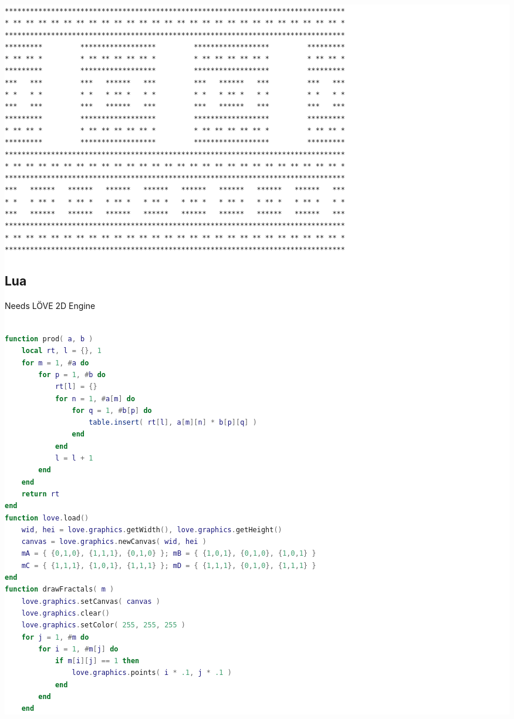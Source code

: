```txt
*********************************************************************************
* ** ** ** ** ** ** ** ** ** ** ** ** ** ** ** ** ** ** ** ** ** ** ** ** ** ** *
*********************************************************************************
*********         ******************         ******************         *********
* ** ** *         * ** ** ** ** ** *         * ** ** ** ** ** *         * ** ** *
*********         ******************         ******************         *********
***   ***         ***   ******   ***         ***   ******   ***         ***   ***
* *   * *         * *   * ** *   * *         * *   * ** *   * *         * *   * *
***   ***         ***   ******   ***         ***   ******   ***         ***   ***
*********         ******************         ******************         *********
* ** ** *         * ** ** ** ** ** *         * ** ** ** ** ** *         * ** ** *
*********         ******************         ******************         *********
*********************************************************************************
* ** ** ** ** ** ** ** ** ** ** ** ** ** ** ** ** ** ** ** ** ** ** ** ** ** ** *
*********************************************************************************
***   ******   ******   ******   ******   ******   ******   ******   ******   ***
* *   * ** *   * ** *   * ** *   * ** *   * ** *   * ** *   * ** *   * ** *   * *
***   ******   ******   ******   ******   ******   ******   ******   ******   ***
*********************************************************************************
* ** ** ** ** ** ** ** ** ** ** ** ** ** ** ** ** ** ** ** ** ** ** ** ** ** ** *
*********************************************************************************

```



## Lua

Needs L&Ouml;VE 2D Engine

```lua

function prod( a, b )
    local rt, l = {}, 1
    for m = 1, #a do
        for p = 1, #b do
            rt[l] = {}
            for n = 1, #a[m] do
                for q = 1, #b[p] do
                    table.insert( rt[l], a[m][n] * b[p][q] )
                end
            end
            l = l + 1
        end
    end
    return rt
end
function love.load()
    wid, hei = love.graphics.getWidth(), love.graphics.getHeight()
    canvas = love.graphics.newCanvas( wid, hei )
    mA = { {0,1,0}, {1,1,1}, {0,1,0} }; mB = { {1,0,1}, {0,1,0}, {1,0,1} }
    mC = { {1,1,1}, {1,0,1}, {1,1,1} }; mD = { {1,1,1}, {0,1,0}, {1,1,1} }
end
function drawFractals( m )
    love.graphics.setCanvas( canvas )
    love.graphics.clear()
    love.graphics.setColor( 255, 255, 255 )
    for j = 1, #m do
        for i = 1, #m[j] do
            if m[i][j] == 1 then 
                love.graphics.points( i * .1, j * .1 )
            end
        end
    end
```
